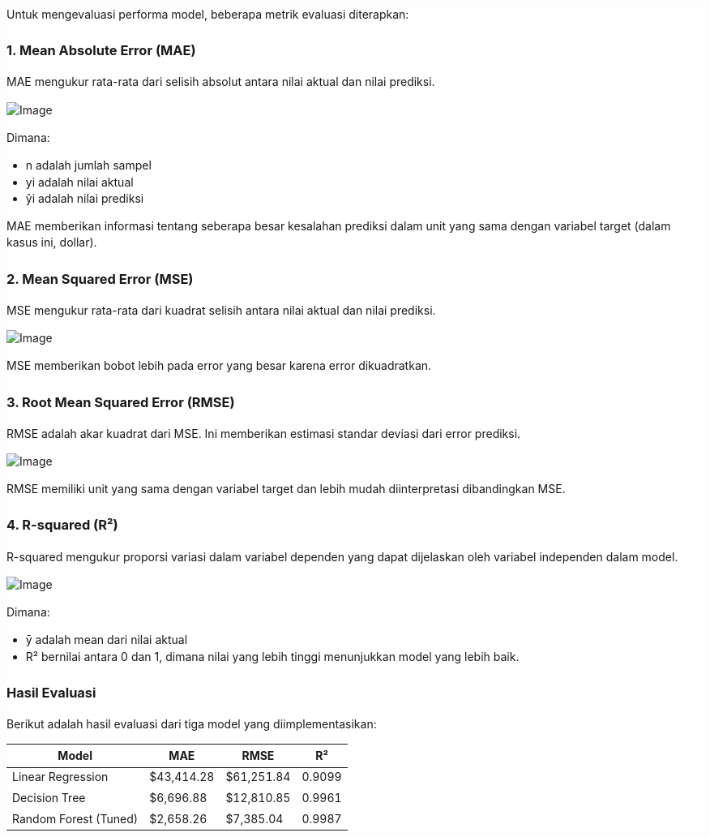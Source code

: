 Untuk mengevaluasi performa model, beberapa metrik evaluasi diterapkan:

### **1. Mean Absolute Error (MAE)**

MAE mengukur rata-rata dari selisih absolut antara nilai aktual dan nilai prediksi.

![Image](https://github.com/user-attachments/assets/ce399d16-187f-4f6e-85cd-b49c84d746b2)

Dimana:
* n adalah jumlah sampel
* yi adalah nilai aktual
* ŷi adalah nilai prediksi

MAE memberikan informasi tentang seberapa besar kesalahan prediksi dalam unit yang sama dengan variabel target (dalam kasus ini, dollar).

### **2. Mean Squared Error (MSE)**

MSE mengukur rata-rata dari kuadrat selisih antara nilai aktual dan nilai prediksi.

![Image](https://github.com/user-attachments/assets/57dffca3-27a3-48d0-beb2-217010c9eb2a)

MSE memberikan bobot lebih pada error yang besar karena error dikuadratkan.

### **3. Root Mean Squared Error (RMSE)**

RMSE adalah akar kuadrat dari MSE. Ini memberikan estimasi standar deviasi dari error prediksi.

![Image](https://github.com/user-attachments/assets/1da0d0ba-c20d-47eb-8455-5a3f4ec3d375)

RMSE memiliki unit yang sama dengan variabel target dan lebih mudah diinterpretasi dibandingkan MSE.

### **4. R-squared (R²)**

R-squared mengukur proporsi variasi dalam variabel dependen yang dapat dijelaskan oleh variabel independen dalam model.

![Image](https://github.com/user-attachments/assets/fc26c100-d2d2-488e-88e9-ea2ef14852a8)

Dimana:
* ȳ adalah mean dari nilai aktual
* R² bernilai antara 0 dan 1, dimana nilai yang lebih tinggi menunjukkan model yang lebih baik.

### **Hasil Evaluasi**

Berikut adalah hasil evaluasi dari tiga model yang diimplementasikan:

| Model | MAE | RMSE | R² |
|-------|-----|------|----|
| Linear Regression | $43,414.28 | $61,251.84 | 0.9099 |
| Decision Tree | $6,696.88 | $12,810.85 | 0.9961 |
| Random Forest (Tuned) | $2,658.26 | $7,385.04 | 0.9987 |
